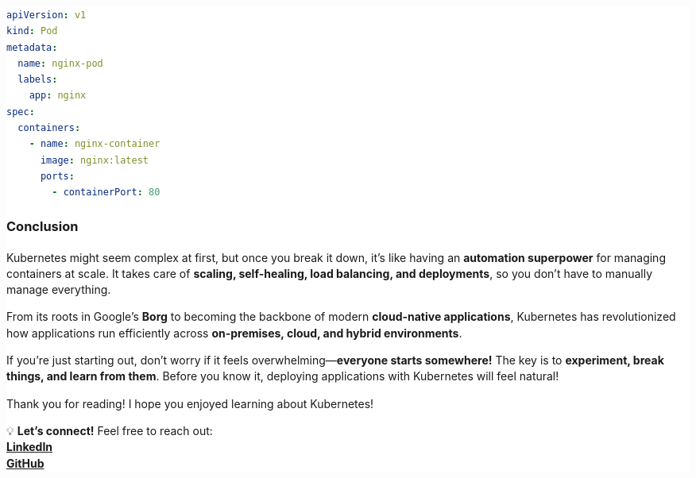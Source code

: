 ```yaml
apiVersion: v1
kind: Pod
metadata:
  name: nginx-pod
  labels:
    app: nginx
spec:
  containers:
    - name: nginx-container
      image: nginx:latest
      ports:
        - containerPort: 80
```

### **Conclusion**

Kubernetes might seem complex at first, but once you break it down, it’s like having an **automation superpower** for managing containers at scale. It takes care of **scaling, self-healing, load balancing, and deployments**, so you don’t have to manually manage everything.

From its roots in Google’s **Borg** to becoming the backbone of modern **cloud-native applications**, Kubernetes has revolutionized how applications run efficiently across **on-premises, cloud, and hybrid environments**.

If you’re just starting out, don’t worry if it feels overwhelming—**everyone starts somewhere!** The key is to **experiment, break things, and learn from them**. Before you know it, deploying applications with Kubernetes will feel natural!

Thank you for reading! I hope you enjoyed learning about Kubernetes!

💡 **Let’s connect!** Feel free to reach out:  
[**LinkedIn**](https://www.linkedin.com/in/devisri-s-0987b6256/)  
[**GitHub**](https://github.com/Devisrisamidurai)
